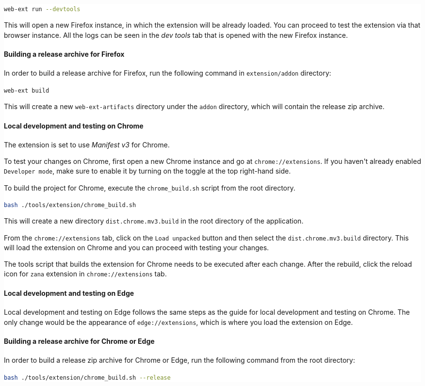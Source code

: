 ```sh
web-ext run --devtools
```

This will open a new Firefox instance, in which the extension will be already loaded.
You can proceed to test the extension via that browser instance.
All the logs can be seen in the _dev tools_ tab that is opened with the new Firefox instance.

#### Building a release archive for Firefox

In order to build a release archive for Firefox, run the following command in `extension/addon` directory:

```sh
web-ext build
```

This will create a new `web-ext-artifacts` directory under the `addon` directory, which will contain
the release zip archive.

#### Local development and testing on Chrome

The extension is set to use _Manifest v3_ for Chrome.

To test your changes on Chrome, first open a new Chrome instance and go at `chrome://extensions`.
If you haven't already enabled `Developer mode`, make sure to enable it by turning on the toggle at the top right-hand side.

To build the project for Chrome, execute the `chrome_build.sh` script from the root directory.

```sh
bash ./tools/extension/chrome_build.sh
```

This will create a new directory `dist.chrome.mv3.build` in the root directory of the application.

From the `chrome://extensions` tab, click on the `Load unpacked` button and then select the `dist.chrome.mv3.build` directory.
This will load the extension on Chrome and you can proceed with testing your changes.

The tools script that builds the extension for Chrome needs to be executed after each change.
After the rebuild, click the reload icon for `zana` extension in `chrome://extensions` tab.

#### Local development and testing on Edge

Local development and testing on Edge follows the same steps as the guide for local development and testing on Chrome.
The only change would be the appearance of `edge://extensions`, which is where you load the extension on Edge.

#### Building a release archive for Chrome or Edge

In order to build a release zip archive for Chrome or Edge, run the following command from the root directory:

```sh
bash ./tools/extension/chrome_build.sh --release
```
